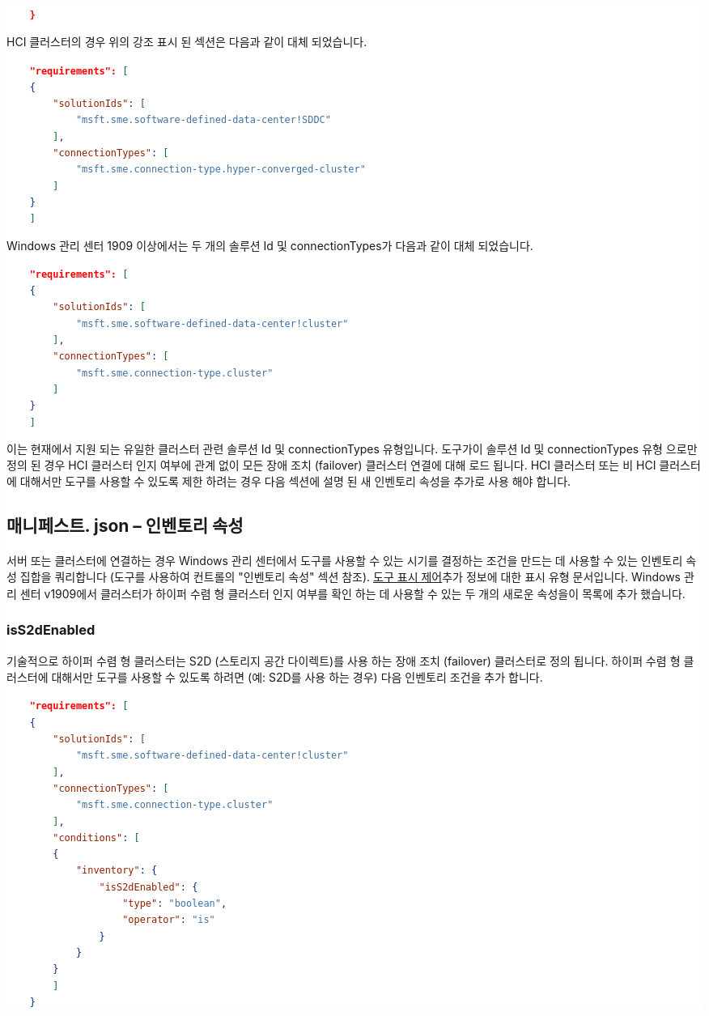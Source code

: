 ``` json
    }
```

HCI 클러스터의 경우 위의 강조 표시 된 섹션은 다음과 같이 대체 되었습니다.
``` json
    "requirements": [
    {
        "solutionIds": [
            "msft.sme.software-defined-data-center!SDDC"
        ],
        "connectionTypes": [
            "msft.sme.connection-type.hyper-converged-cluster"
        ]
    }
    ]
```

Windows 관리 센터 1909 이상에서는 두 개의 솔루션 Id 및 connectionTypes가 다음과 같이 대체 되었습니다.
``` json
    "requirements": [
    {
        "solutionIds": [
            "msft.sme.software-defined-data-center!cluster"
        ],
        "connectionTypes": [
            "msft.sme.connection-type.cluster"
        ]
    }
    ]
```

이는 현재에서 지원 되는 유일한 클러스터 관련 솔루션 Id 및 connectionTypes 유형입니다. 도구가이 솔루션 Id 및 connectionTypes 유형 으로만 정의 된 경우 HCI 클러스터 인지 여부에 관계 없이 모든 장애 조치 (failover) 클러스터 연결에 대해 로드 됩니다. HCI 클러스터 또는 비 HCI 클러스터에 대해서만 도구를 사용할 수 있도록 제한 하려는 경우 다음 섹션에 설명 된 새 인벤토리 속성을 추가로 사용 해야 합니다.

## <a name="manifestjson--inventory-properties"></a>매니페스트. json – 인벤토리 속성
서버 또는 클러스터에 연결하는 경우 Windows 관리 센터에서 도구를 사용할 수 있는 시기를 결정하는 조건을 만드는 데 사용할 수 있는 인벤토리 속성 집합을 쿼리합니다 (도구를 사용하여 컨트롤의 "인벤토리 속성" 섹션 참조). [도구 표시 제어](dynamic-tool-display.md)추가 정보에 대한 표시 유형 문서입니다. Windows 관리 센터 v1909에서 클러스터가 하이퍼 수렴 형 클러스터 인지 여부를 확인 하는 데 사용할 수 있는 두 개의 새로운 속성을이 목록에 추가 했습니다. 

### <a name="iss2denabled"></a>isS2dEnabled
기술적으로 하이퍼 수렴 형 클러스터는 S2D (스토리지 공간 다이렉트)를 사용 하는 장애 조치 (failover) 클러스터로 정의 됩니다. 하이퍼 수렴 형 클러스터에 대해서만 도구를 사용할 수 있도록 하려면 (예: S2D를 사용 하는 경우) 다음 인벤토리 조건을 추가 합니다.
``` json
    "requirements": [
    {
        "solutionIds": [
            "msft.sme.software-defined-data-center!cluster"
        ],
        "connectionTypes": [
            "msft.sme.connection-type.cluster"
        ],
        "conditions": [
        {
            "inventory": {
                "isS2dEnabled": {
                    "type": "boolean",
                    "operator": "is"
                }
            }
        }
        ]
    }
```
